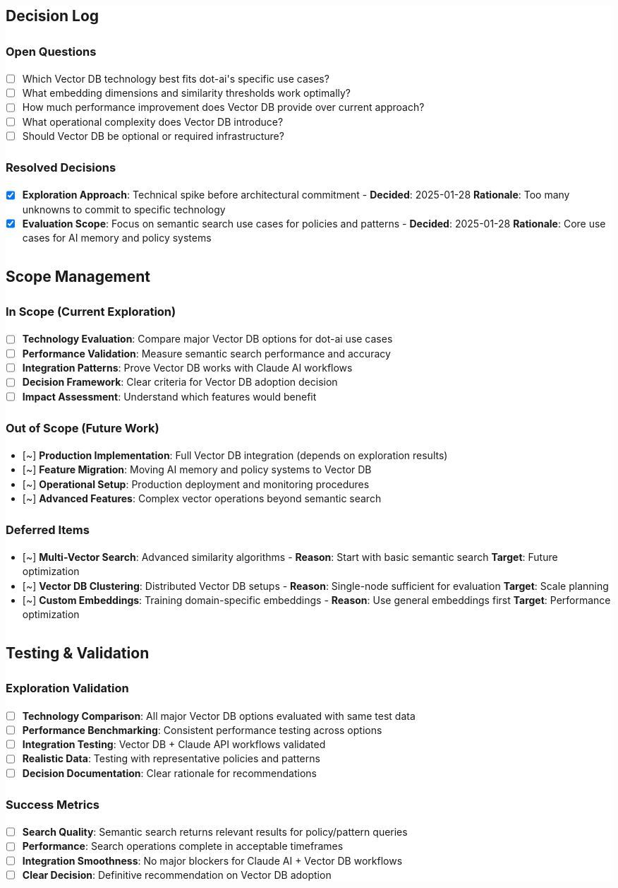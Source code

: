 ## Decision Log

### Open Questions
- [ ] Which Vector DB technology best fits dot-ai's specific use cases?
- [ ] What embedding dimensions and similarity thresholds work optimally?
- [ ] How much performance improvement does Vector DB provide over current approach?
- [ ] What operational complexity does Vector DB introduce?
- [ ] Should Vector DB be optional or required infrastructure?

### Resolved Decisions
- [x] **Exploration Approach**: Technical spike before architectural commitment - **Decided**: 2025-01-28 **Rationale**: Too many unknowns to commit to specific technology
- [x] **Evaluation Scope**: Focus on semantic search use cases for policies and patterns - **Decided**: 2025-01-28 **Rationale**: Core use cases for AI memory and policy systems

## Scope Management

### In Scope (Current Exploration)
- [ ] **Technology Evaluation**: Compare major Vector DB options for dot-ai use cases
- [ ] **Performance Validation**: Measure semantic search performance and accuracy
- [ ] **Integration Patterns**: Prove Vector DB works with Claude AI workflows
- [ ] **Decision Framework**: Clear criteria for Vector DB adoption decision
- [ ] **Impact Assessment**: Understand which features would benefit

### Out of Scope (Future Work)
- [~] **Production Implementation**: Full Vector DB integration (depends on exploration results)
- [~] **Feature Migration**: Moving AI memory and policy systems to Vector DB
- [~] **Operational Setup**: Production deployment and monitoring procedures
- [~] **Advanced Features**: Complex vector operations beyond semantic search

### Deferred Items
- [~] **Multi-Vector Search**: Advanced similarity algorithms - **Reason**: Start with basic semantic search **Target**: Future optimization
- [~] **Vector DB Clustering**: Distributed Vector DB setups - **Reason**: Single-node sufficient for evaluation **Target**: Scale planning
- [~] **Custom Embeddings**: Training domain-specific embeddings - **Reason**: Use general embeddings first **Target**: Performance optimization

## Testing & Validation

### Exploration Validation
- [ ] **Technology Comparison**: All major Vector DB options evaluated with same test data
- [ ] **Performance Benchmarking**: Consistent performance testing across options
- [ ] **Integration Testing**: Vector DB + Claude API workflows validated
- [ ] **Realistic Data**: Testing with representative policies and patterns
- [ ] **Decision Documentation**: Clear rationale for recommendations

### Success Metrics
- [ ] **Search Quality**: Semantic search returns relevant results for policy/pattern queries
- [ ] **Performance**: Search operations complete in acceptable timeframes
- [ ] **Integration Smoothness**: No major blockers for Claude AI + Vector DB workflows
- [ ] **Clear Decision**: Definitive recommendation on Vector DB adoption
